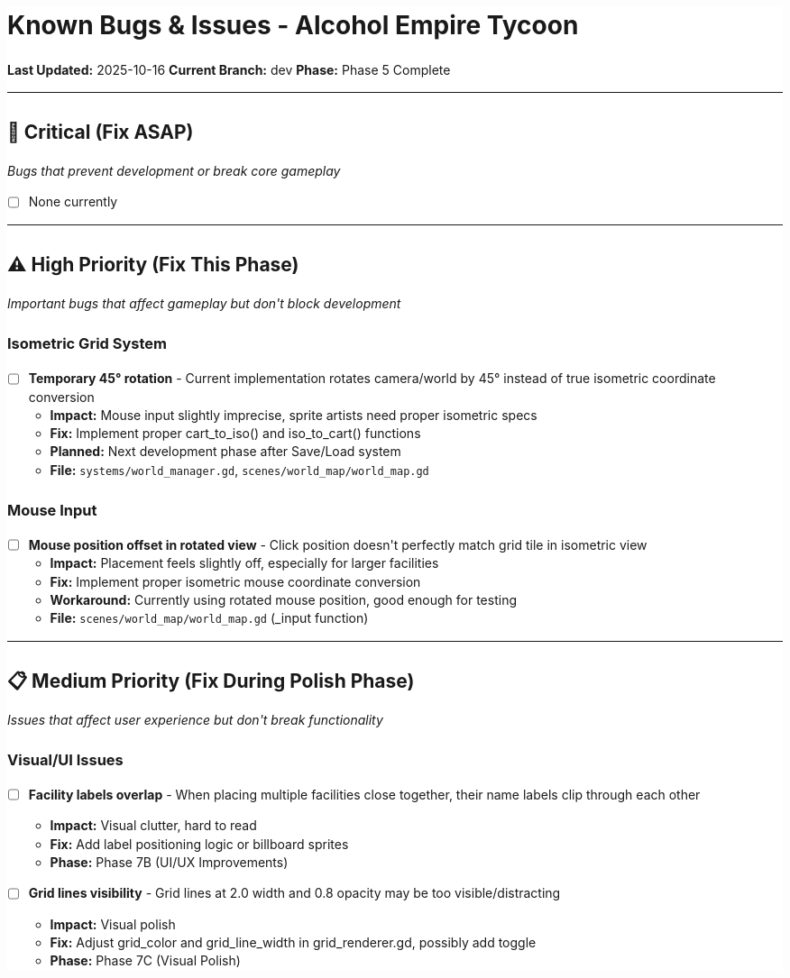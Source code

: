 # Known Bugs & Issues - Alcohol Empire Tycoon

**Last Updated:** 2025-10-16
**Current Branch:** dev
**Phase:** Phase 5 Complete

---

## 🚨 Critical (Fix ASAP)
*Bugs that prevent development or break core gameplay*

- [ ] None currently

---

## ⚠️ High Priority (Fix This Phase)
*Important bugs that affect gameplay but don't block development*

### Isometric Grid System
- [ ] **Temporary 45° rotation** - Current implementation rotates camera/world by 45° instead of true isometric coordinate conversion
  - **Impact:** Mouse input slightly imprecise, sprite artists need proper isometric specs
  - **Fix:** Implement proper cart_to_iso() and iso_to_cart() functions
  - **Planned:** Next development phase after Save/Load system
  - **File:** `systems/world_manager.gd`, `scenes/world_map/world_map.gd`

### Mouse Input
- [ ] **Mouse position offset in rotated view** - Click position doesn't perfectly match grid tile in isometric view
  - **Impact:** Placement feels slightly off, especially for larger facilities
  - **Fix:** Implement proper isometric mouse coordinate conversion
  - **Workaround:** Currently using rotated mouse position, good enough for testing
  - **File:** `scenes/world_map/world_map.gd` (_input function)

---

## 📋 Medium Priority (Fix During Polish Phase)
*Issues that affect user experience but don't break functionality*

### Visual/UI Issues
- [ ] **Facility labels overlap** - When placing multiple facilities close together, their name labels clip through each other
  - **Impact:** Visual clutter, hard to read
  - **Fix:** Add label positioning logic or billboard sprites
  - **Phase:** Phase 7B (UI/UX Improvements)

- [ ] **Grid lines visibility** - Grid lines at 2.0 width and 0.8 opacity may be too visible/distracting
  - **Impact:** Visual polish
  - **Fix:** Adjust grid_color and grid_line_width in grid_renderer.gd, possibly add toggle
  - **Phase:** Phase 7C (Visual Polish)
